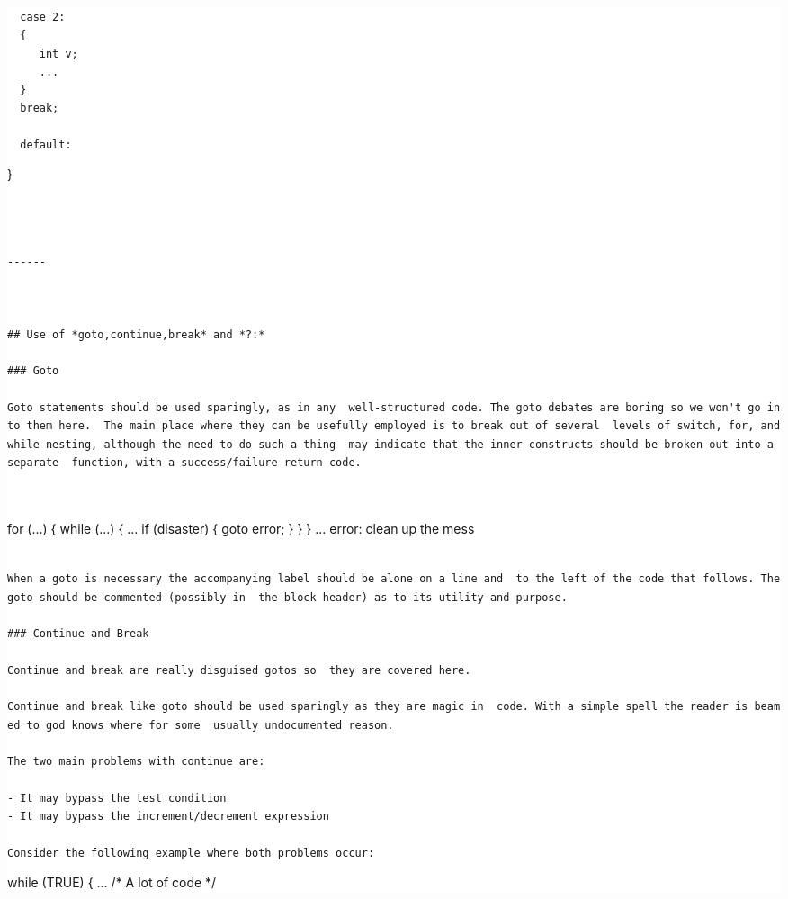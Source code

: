       case 2:
      {        
         int v;
         ...
      }
      break;

      default:
   }
```



------



## Use of *goto,continue,break* and *?:* 

### Goto 

Goto statements should be used sparingly, as in any  well-structured code. The goto debates are boring so we won't go into them here.  The main place where they can be usefully employed is to break out of several  levels of switch, for, and while nesting, although the need to do such a thing  may indicate that the inner constructs should be broken out into a separate  function, with a success/failure return code. 



```
   for (...) {
      while (...) {
      ...
         if (disaster) {
            goto error;
         } 
      }
   }
   ...
error:
   clean up the mess 
```

When a goto is necessary the accompanying label should be alone on a line and  to the left of the code that follows. The goto should be commented (possibly in  the block header) as to its utility and purpose. 

### Continue and Break 

Continue and break are really disguised gotos so  they are covered here. 

Continue and break like goto should be used sparingly as they are magic in  code. With a simple spell the reader is beamed to god knows where for some  usually undocumented reason. 

The two main problems with continue are: 

- It may bypass the test condition   
- It may bypass the increment/decrement expression 

Consider the following example where both problems occur: 

```
while (TRUE) {
   ...
   /* A lot of code */